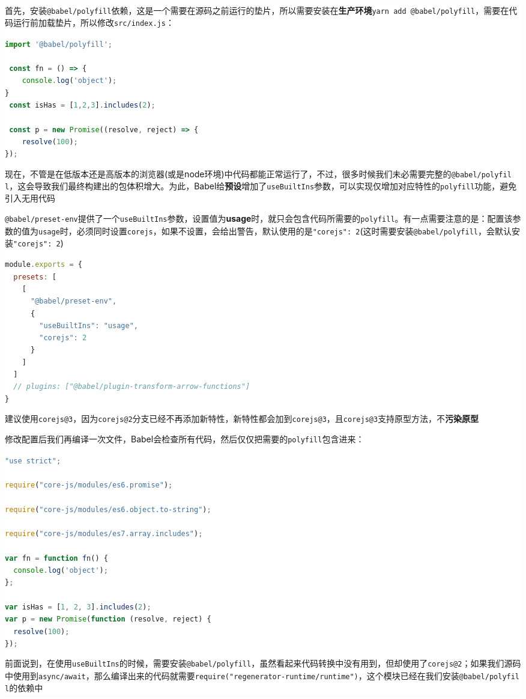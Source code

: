 首先，安装`@babel/polyfill`依赖，这是一个需要在源码之前运行的垫片，所以需要安装在**生产环境**`yarn add @babel/polyfill`，需要在代码运行前加载垫片，所以修改`src/index.js`：
```js
import '@babel/polyfill';

 const fn = () => {
    console.log('object');
}
 const isHas = [1,2,3].includes(2);

 const p = new Promise((resolve, reject) => {
    resolve(100);
});
```
现在，不管是在低版本还是高版本的浏览器(或是node环境)中代码都能正常运行了，不过，很多时候我们未必需要完整的`@babel/polyfill`，这会导致我们最终构建出的包体积增大。为此，Babel给**预设**增加了`useBuiltIns`参数，可以实现仅增加对应特性的`polyfill`功能，避免引入无用代码

`@babel/preset-env`提供了一个`useBuiltIns`参数，设置值为**usage**时，就只会包含代码所需要的`polyfill`。有一点需要注意的是：配置该参数的值为`usage`时，必须同时设置`corejs`，如果不设置，会给出警告，默认使用的是`"corejs": 2`(这时需要安装`@babel/polyfill`，会默认安装`"corejs": 2`)
```js
module.exports = {
  presets: [
    [
      "@babel/preset-env",
      {   
        "useBuiltIns": "usage",
        "corejs": 2
      }
    ]
  ]
  // plugins: ["@babel/plugin-transform-arrow-functions"]
}
```
建议使用`corejs@3`，因为`corejs@2`分支已经不再添加新特性，新特性都会加到`corejs@3`，且`corejs@3`支持原型方法，不**污染原型**

修改配置后我们再编译一次文件，Babel会检查所有代码，然后仅仅把需要的`polyfill`包含进来：
```js
"use strict";

require("core-js/modules/es6.promise");

require("core-js/modules/es6.object.to-string");

require("core-js/modules/es7.array.includes");

var fn = function fn() {
  console.log('object');
};

var isHas = [1, 2, 3].includes(2);
var p = new Promise(function (resolve, reject) {
  resolve(100);
});
```
前面说到，在使用`useBuiltIns`的时候，需要安装`@babel/polyfill`，虽然看起来代码转换中没有用到，但却使用了`corejs@2`；如果我们源码中使用到`async/await`，那么编译出来的代码就需要`require("regenerator-runtime/runtime")`，这个模块已经在我们安装`@babel/polyfill`的依赖中
